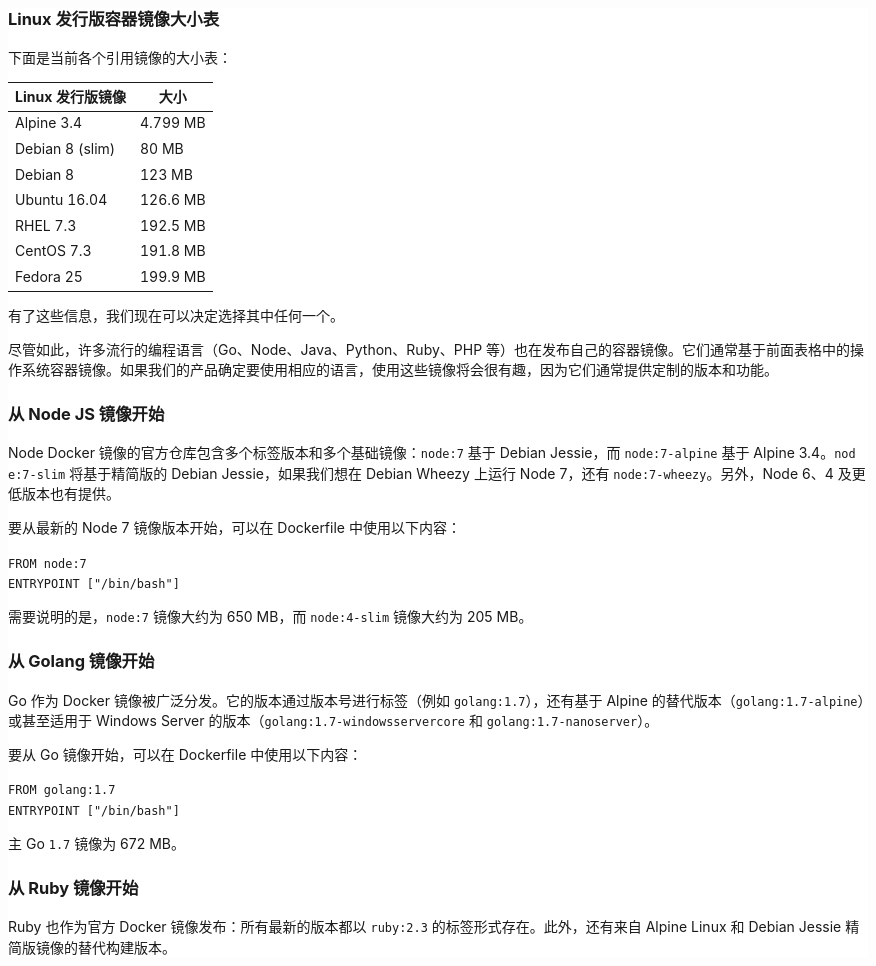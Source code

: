 ### Linux 发行版容器镜像大小表

下面是当前各个引用镜像的大小表：

| Linux 发行版镜像 | 大小 |
| --- | --- |
| Alpine 3.4 | 4.799 MB |
| Debian 8 (slim) | 80 MB |
| Debian 8 | 123 MB |
| Ubuntu 16.04 | 126.6 MB |
| RHEL 7.3 | 192.5 MB |
| CentOS 7.3 | 191.8 MB |
| Fedora 25 | 199.9 MB |

有了这些信息，我们现在可以决定选择其中任何一个。

尽管如此，许多流行的编程语言（Go、Node、Java、Python、Ruby、PHP 等）也在发布自己的容器镜像。它们通常基于前面表格中的操作系统容器镜像。如果我们的产品确定要使用相应的语言，使用这些镜像将会很有趣，因为它们通常提供定制的版本和功能。

### 从 Node JS 镜像开始

Node Docker 镜像的官方仓库包含多个标签版本和多个基础镜像：`node:7` 基于 Debian Jessie，而 `node:7-alpine` 基于 Alpine 3.4。`node:7-slim` 将基于精简版的 Debian Jessie，如果我们想在 Debian Wheezy 上运行 Node 7，还有 `node:7-wheezy`。另外，Node 6、4 及更低版本也有提供。

要从最新的 Node 7 镜像版本开始，可以在 Dockerfile 中使用以下内容：

```
FROM node:7
ENTRYPOINT ["/bin/bash"]
```

需要说明的是，`node:7` 镜像大约为 650 MB，而 `node:4-slim` 镜像大约为 205 MB。

### 从 Golang 镜像开始

Go 作为 Docker 镜像被广泛分发。它的版本通过版本号进行标签（例如 `golang:1.7`），还有基于 Alpine 的替代版本（`golang:1.7-alpine`）或甚至适用于 Windows Server 的版本（`golang:1.7-windowsservercore` 和 `golang:1.7-nanoserver`）。

要从 Go 镜像开始，可以在 Dockerfile 中使用以下内容：

```
FROM golang:1.7
ENTRYPOINT ["/bin/bash"]
```

主 Go `1.7` 镜像为 672 MB。

### 从 Ruby 镜像开始

Ruby 也作为官方 Docker 镜像发布：所有最新的版本都以 `ruby:2.3` 的标签形式存在。此外，还有来自 Alpine Linux 和 Debian Jessie 精简版镜像的替代构建版本。
